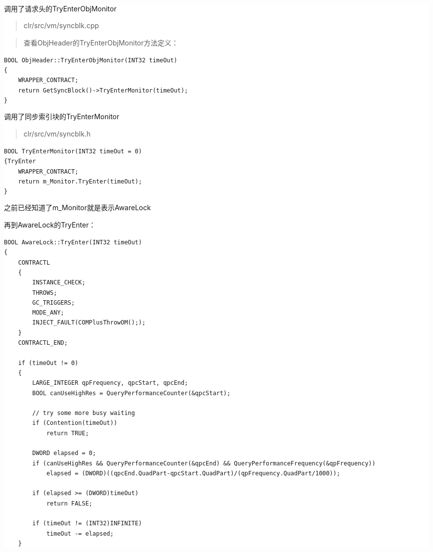 调用了请求头的TryEnterObjMonitor

> clr/src/vm/syncblk.cpp

> 查看ObjHeader的TryEnterObjMonitor方法定义：

	BOOL ObjHeader::TryEnterObjMonitor(INT32 timeOut)
	{
	    WRAPPER_CONTRACT;
	    return GetSyncBlock()->TryEnterMonitor(timeOut);
	}

调用了同步索引块的TryEnterMonitor

> clr/src/vm/syncblk.h

	BOOL TryEnterMonitor(INT32 timeOut = 0)
    {TryEnter
        WRAPPER_CONTRACT;
        return m_Monitor.TryEnter(timeOut);
    }

之前已经知道了m_Monitor就是表示AwareLock

再到AwareLock的TryEnter：

	BOOL AwareLock::TryEnter(INT32 timeOut)
	{
	    CONTRACTL
	    {
	        INSTANCE_CHECK;
	        THROWS;
	        GC_TRIGGERS;
	        MODE_ANY;
	        INJECT_FAULT(COMPlusThrowOM(););
	    }
	    CONTRACTL_END;
	
	    if (timeOut != 0)
	    {
	        LARGE_INTEGER qpFrequency, qpcStart, qpcEnd;
	        BOOL canUseHighRes = QueryPerformanceCounter(&qpcStart);
	
	        // try some more busy waiting
	        if (Contention(timeOut))
	            return TRUE;
	
	        DWORD elapsed = 0;
	        if (canUseHighRes && QueryPerformanceCounter(&qpcEnd) && QueryPerformanceFrequency(&qpFrequency))
	            elapsed = (DWORD)((qpcEnd.QuadPart-qpcStart.QuadPart)/(qpFrequency.QuadPart/1000));
	
	        if (elapsed >= (DWORD)timeOut)
	            return FALSE;
	
	        if (timeOut != (INT32)INFINITE)
	            timeOut -= elapsed;
	    }
	